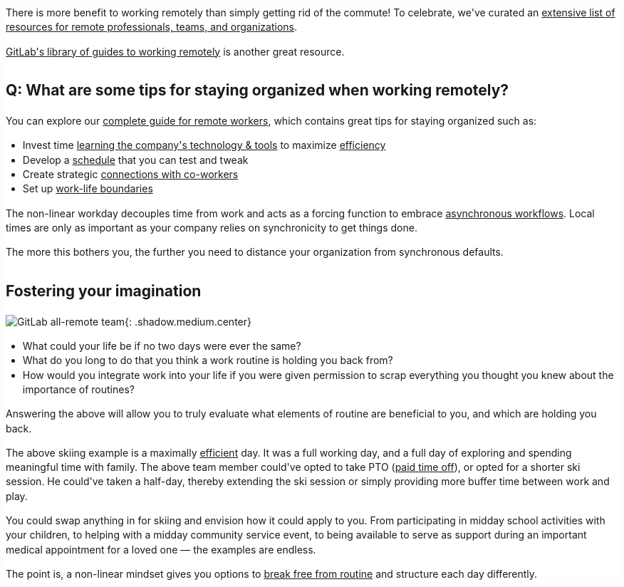 There is more benefit to working remotely than simply getting rid of the commute! To celebrate, we've curated an [extensive list of resources for remote professionals, teams, and organizations](/company/culture/all-remote/resources/).

[GitLab's library of guides to working remotely](/company/culture/all-remote/guide/) is another great resource.

## Q: What are some tips for staying organized when working remotely?  

You can explore our [complete guide for remote workers](/company/culture/all-remote/getting-started/), which contains great tips for staying organized such as:

* Invest time [learning the company's technology & tools](/company/culture/all-remote/getting-started/#familiarize-yourself-with-the-companys-technology--tools) to maximize [efficiency](/handbook/values/#efficiency)
* Develop a [schedule](/company/culture/all-remote/getting-started/#develop-a-schedule-that-you-can-initially-follow) that you can test and tweak
* Create strategic [connections with co-workers](/culture/all-remote/getting-started/#how-to-connect-with-people-when-starting-a-remote-job)
* Set up [work-life boundaries](/company/culture/all-remote/getting-started/#set-up-work-life-boundaries)

The non-linear workday decouples time from work and acts as a forcing function to embrace [asynchronous workflows](/company/culture/all-remote/asynchronous/). Local times are only as important as your company relies on synchronicity to get things done. 

The more this bothers you, the further you need to distance your organization from synchronous defaults. 

## Fostering your imagination 

![GitLab all-remote team](/images/all-remote/remote_work_02.jpg){: .shadow.medium.center}

* What could your life be if no two days were ever the same? 
* What do you long to do that you think a work routine is holding you back from? 
* How would you integrate work into your life if you were given permission to scrap everything you thought you knew about the importance of routines? 

Answering the above will allow you to truly evaluate what elements of routine are beneficial to you, and which are holding you back. 

The above skiing example is a maximally [efficient](/handbook/values/#efficiency) day. It was a full working day, and a full day of exploring and spending meaningful time with family. The above team member could've opted to take PTO ([paid time off](/handbook/paid-time-off/)), or opted for a shorter ski session. He could've taken a half-day, thereby extending the ski session or simply providing more buffer time between work and play. 

You could swap anything in for skiing and envision how it could apply to you. From participating in midday school activities with your children, to helping with a midday community service event, to being available to serve as support during an important medical appointment for a loved one — the examples are endless.

The point is, a non-linear mindset gives you options to [break free from routine](/company/culture/all-remote/people/) and structure each day differently. 
